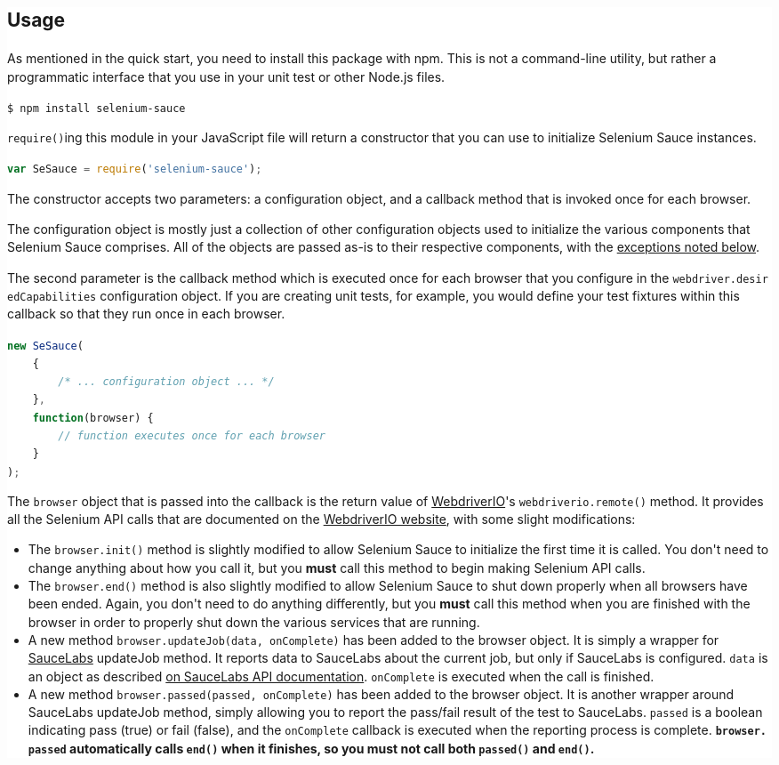 

## Usage

As mentioned in the quick start, you need to install this package with npm. This is not a command-line utility, but rather a programmatic interface that you use in your unit test or other Node.js files.

```bash
$ npm install selenium-sauce
```

`require()`ing this module in your JavaScript file will return a constructor that you can use to initialize Selenium Sauce instances.

```javascript
var SeSauce = require('selenium-sauce');
```

The constructor accepts two parameters: a configuration object, and a callback method that is invoked once for each browser.

The configuration object is mostly just a collection of other configuration objects used to initialize the various components that Selenium Sauce comprises. All of the objects are passed as-is to their respective components, with the [exceptions noted below](#Configuration).

The second parameter is the callback method which is executed once for each browser that you configure in the `webdriver.desiredCapabilities` configuration object. If you are creating unit tests, for example, you would define your test fixtures within this callback so that they run once in each browser.

```javascript
new SeSauce(
	{
	    /* ... configuration object ... */
    },
	function(browser) {
		// function executes once for each browser
	}
);
```

The `browser` object that is passed into the callback is the return value of [WebdriverIO](#WebdriverIO)'s `webdriverio.remote()` method. It provides all the Selenium API calls that are documented on the [WebdriverIO website](http://webdriver.io), with some slight modifications:

- The `browser.init()` method is slightly modified to allow Selenium Sauce to initialize the first time it is called. You don't need to change anything about how you call it, but you **must** call this method to begin making Selenium API calls.
- The `browser.end()` method is also slightly modified to allow Selenium Sauce to shut down properly when all browsers have been ended. Again, you don't need to do anything differently, but you **must** call this method when you are finished with the browser in order to properly shut down the various services that are running.
- A new method `browser.updateJob(data, onComplete)` has been added to the browser object. It is simply a wrapper for [SauceLabs](#SauceLabs) updateJob method. It reports data to SauceLabs about the current job, but only if SauceLabs is configured. `data` is an object as described [on SauceLabs API documentation](#https://docs.saucelabs.com/reference/test-configuration/#job-annotation). `onComplete` is executed when the call is finished.
- A new method `browser.passed(passed, onComplete)` has been added to the browser object. It is another wrapper around SauceLabs updateJob method, simply allowing you to report the pass/fail result of the test to SauceLabs. `passed` is a boolean indicating pass (true) or fail (false), and the `onComplete` callback is executed when the reporting process is complete. **`browser.passed` automatically calls `end()` when it finishes, so you must not call both `passed()` and `end()`.**
